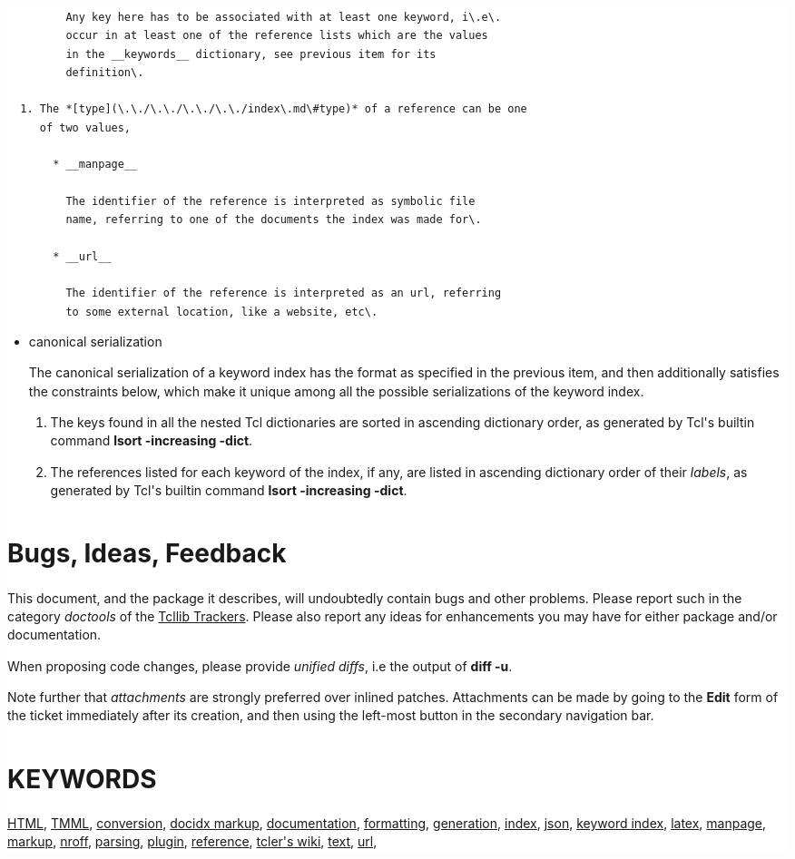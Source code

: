              Any key here has to be associated with at least one keyword, i\.e\.
             occur in at least one of the reference lists which are the values
             in the __keywords__ dictionary, see previous item for its
             definition\.

      1. The *[type](\.\./\.\./\.\./\.\./index\.md\#type)* of a reference can be one
         of two values,

           * __manpage__

             The identifier of the reference is interpreted as symbolic file
             name, referring to one of the documents the index was made for\.

           * __url__

             The identifier of the reference is interpreted as an url, referring
             to some external location, like a website, etc\.

  - canonical serialization

    The canonical serialization of a keyword index has the format as specified
    in the previous item, and then additionally satisfies the constraints below,
    which make it unique among all the possible serializations of the keyword
    index\.

      1. The keys found in all the nested Tcl dictionaries are sorted in
         ascending dictionary order, as generated by Tcl's builtin command
         __lsort \-increasing \-dict__\.

      1. The references listed for each keyword of the index, if any, are listed
         in ascending dictionary order of their *labels*, as generated by
         Tcl's builtin command __lsort \-increasing \-dict__\.

# <a name='section5'></a>Bugs, Ideas, Feedback

This document, and the package it describes, will undoubtedly contain bugs and
other problems\. Please report such in the category *doctools* of the [Tcllib
Trackers](http://core\.tcl\.tk/tcllib/reportlist)\. Please also report any ideas
for enhancements you may have for either package and/or documentation\.

When proposing code changes, please provide *unified diffs*, i\.e the output of
__diff \-u__\.

Note further that *attachments* are strongly preferred over inlined patches\.
Attachments can be made by going to the __Edit__ form of the ticket
immediately after its creation, and then using the left\-most button in the
secondary navigation bar\.

# <a name='keywords'></a>KEYWORDS

[HTML](\.\./\.\./\.\./\.\./index\.md\#html), [TMML](\.\./\.\./\.\./\.\./index\.md\#tmml),
[conversion](\.\./\.\./\.\./\.\./index\.md\#conversion), [docidx
markup](\.\./\.\./\.\./\.\./index\.md\#docidx\_markup),
[documentation](\.\./\.\./\.\./\.\./index\.md\#documentation),
[formatting](\.\./\.\./\.\./\.\./index\.md\#formatting),
[generation](\.\./\.\./\.\./\.\./index\.md\#generation),
[index](\.\./\.\./\.\./\.\./index\.md\#index), [json](\.\./\.\./\.\./\.\./index\.md\#json),
[keyword index](\.\./\.\./\.\./\.\./index\.md\#keyword\_index),
[latex](\.\./\.\./\.\./\.\./index\.md\#latex),
[manpage](\.\./\.\./\.\./\.\./index\.md\#manpage),
[markup](\.\./\.\./\.\./\.\./index\.md\#markup),
[nroff](\.\./\.\./\.\./\.\./index\.md\#nroff),
[parsing](\.\./\.\./\.\./\.\./index\.md\#parsing),
[plugin](\.\./\.\./\.\./\.\./index\.md\#plugin),
[reference](\.\./\.\./\.\./\.\./index\.md\#reference), [tcler's
wiki](\.\./\.\./\.\./\.\./index\.md\#tcler\_s\_wiki),
[text](\.\./\.\./\.\./\.\./index\.md\#text), [url](\.\./\.\./\.\./\.\./index\.md\#url),